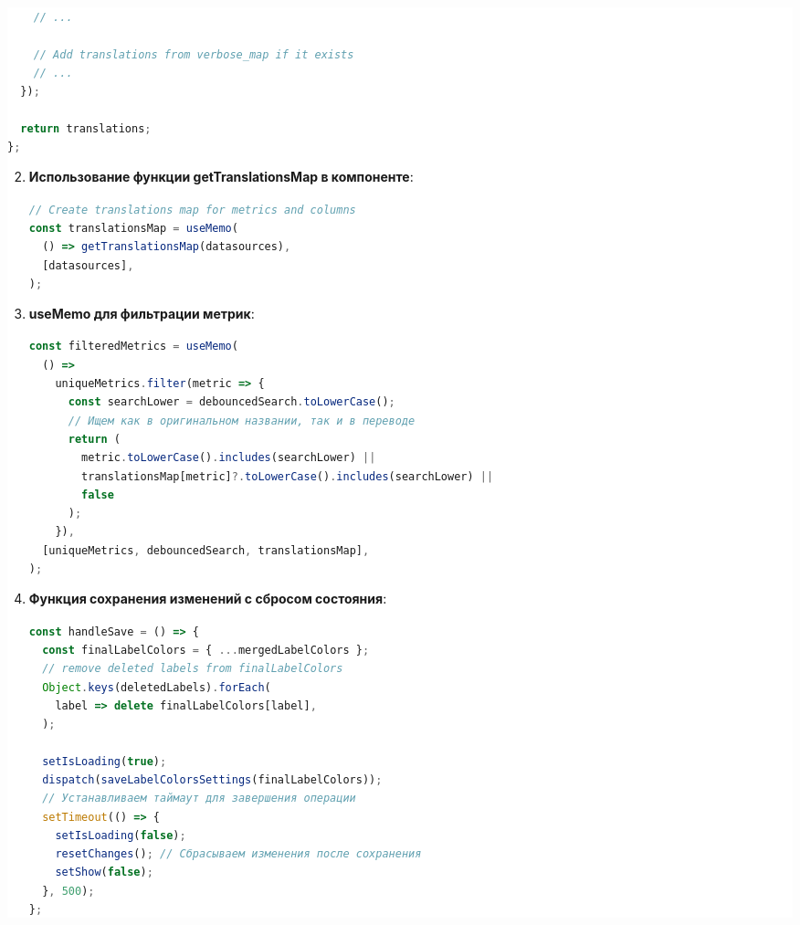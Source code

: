    ```typescript
       // ...

       // Add translations from verbose_map if it exists
       // ...
     });

     return translations;
   };
   ```

2. **Использование функции getTranslationsMap в компоненте**:

   ```typescript
   // Create translations map for metrics and columns
   const translationsMap = useMemo(
     () => getTranslationsMap(datasources),
     [datasources],
   );
   ```

3. **useMemo для фильтрации метрик**:

   ```typescript
   const filteredMetrics = useMemo(
     () =>
       uniqueMetrics.filter(metric => {
         const searchLower = debouncedSearch.toLowerCase();
         // Ищем как в оригинальном названии, так и в переводе
         return (
           metric.toLowerCase().includes(searchLower) ||
           translationsMap[metric]?.toLowerCase().includes(searchLower) ||
           false
         );
       }),
     [uniqueMetrics, debouncedSearch, translationsMap],
   );
   ```

4. **Функция сохранения изменений с сбросом состояния**:

   ```typescript
   const handleSave = () => {
     const finalLabelColors = { ...mergedLabelColors };
     // remove deleted labels from finalLabelColors
     Object.keys(deletedLabels).forEach(
       label => delete finalLabelColors[label],
     );

     setIsLoading(true);
     dispatch(saveLabelColorsSettings(finalLabelColors));
     // Устанавливаем таймаут для завершения операции
     setTimeout(() => {
       setIsLoading(false);
       resetChanges(); // Сбрасываем изменения после сохранения
       setShow(false);
     }, 500);
   };
   ```
